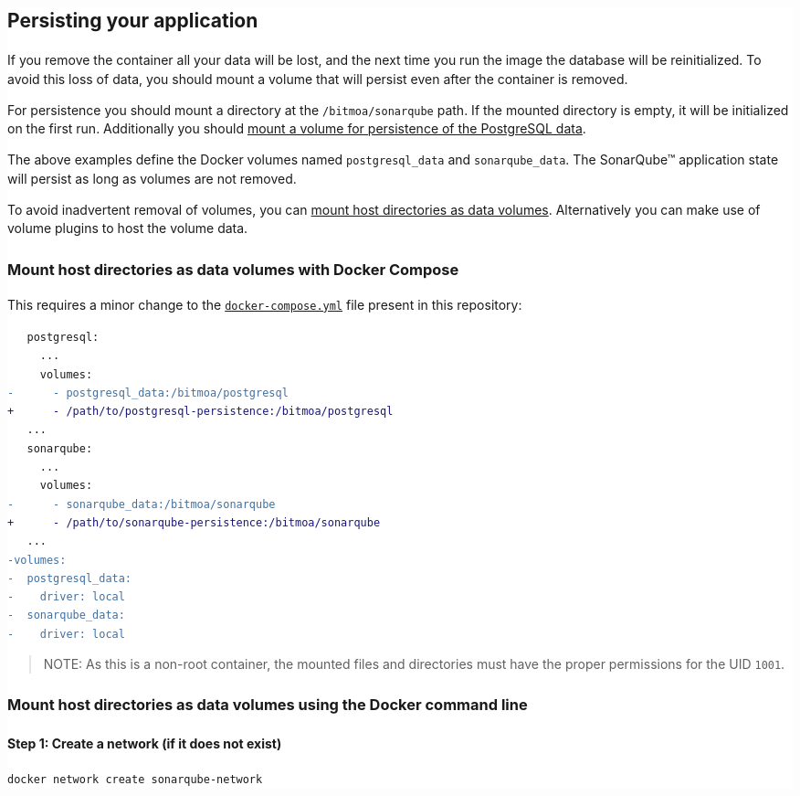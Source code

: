 ## Persisting your application

If you remove the container all your data will be lost, and the next time you run the image the database will be reinitialized. To avoid this loss of data, you should mount a volume that will persist even after the container is removed.

For persistence you should mount a directory at the `/bitmoa/sonarqube` path. If the mounted directory is empty, it will be initialized on the first run. Additionally you should [mount a volume for persistence of the PostgreSQL data](https://github.com/bitmoa/containers/tree/main/bitmoa/postgresql#persisting-your-database).

The above examples define the Docker volumes named `postgresql_data` and `sonarqube_data`. The SonarQube&trade; application state will persist as long as volumes are not removed.

To avoid inadvertent removal of volumes, you can [mount host directories as data volumes](https://docs.docker.com/engine/tutorials/dockervolumes/). Alternatively you can make use of volume plugins to host the volume data.

### Mount host directories as data volumes with Docker Compose

This requires a minor change to the [`docker-compose.yml`](https://github.com/bitmoa/containers/blob/main/bitmoa/sonarqube/docker-compose.yml) file present in this repository:

```diff
   postgresql:
     ...
     volumes:
-      - postgresql_data:/bitmoa/postgresql
+      - /path/to/postgresql-persistence:/bitmoa/postgresql
   ...
   sonarqube:
     ...
     volumes:
-      - sonarqube_data:/bitmoa/sonarqube
+      - /path/to/sonarqube-persistence:/bitmoa/sonarqube
   ...
-volumes:
-  postgresql_data:
-    driver: local
-  sonarqube_data:
-    driver: local
```

> NOTE: As this is a non-root container, the mounted files and directories must have the proper permissions for the UID `1001`.

### Mount host directories as data volumes using the Docker command line

#### Step 1: Create a network (if it does not exist)

```console
docker network create sonarqube-network
```
